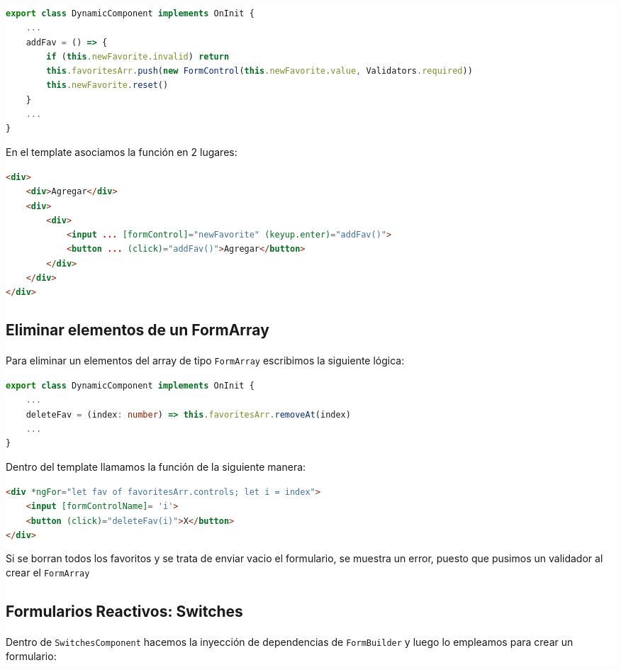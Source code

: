 ```ts
export class DynamicComponent implements OnInit {
    ...
    addFav = () => {
        if (this.newFavorite.invalid) return
        this.favoritesArr.push(new FormControl(this.newFavorite.value, Validators.required))
        this.newFavorite.reset()
    }
    ...
}
```

En el template asociamos la función en 2 lugares:

```html
<div>
    <div>Agregar</div>
    <div>
        <div>
            <input ... [formControl]="newFavorite" (keyup.enter)="addFav()">
            <button ... (click)="addFav()">Agregar</button>
        </div>
    </div>
</div>
```

## Eliminar elementos de un FormArray

Para eliminar un elementos del array de tipo `FormArray` escribimos la siguiente lógica:

```ts
export class DynamicComponent implements OnInit {
    ...
    deleteFav = (index: number) => this.favoritesArr.removeAt(index)
    ...
}
```

Dentro del template llamamos la función de la siguiente manera:

```html
<div *ngFor="let fav of favoritesArr.controls; let i = index">
    <input [formControlName]= 'i'>
    <button (click)="deleteFav(i)">X</button>
</div>
```

Si se borran todos los favoritos y se trata de enviar vacio el formulario, se muestra un error, puesto que pusimos un validador al crear el `FormArray`

## Formularios Reactivos: Switches

Dentro de `SwitchesComponent` hacemos la inyección de dependencias de `FormBuilder` y luego lo empleamos para crear un formulario:
